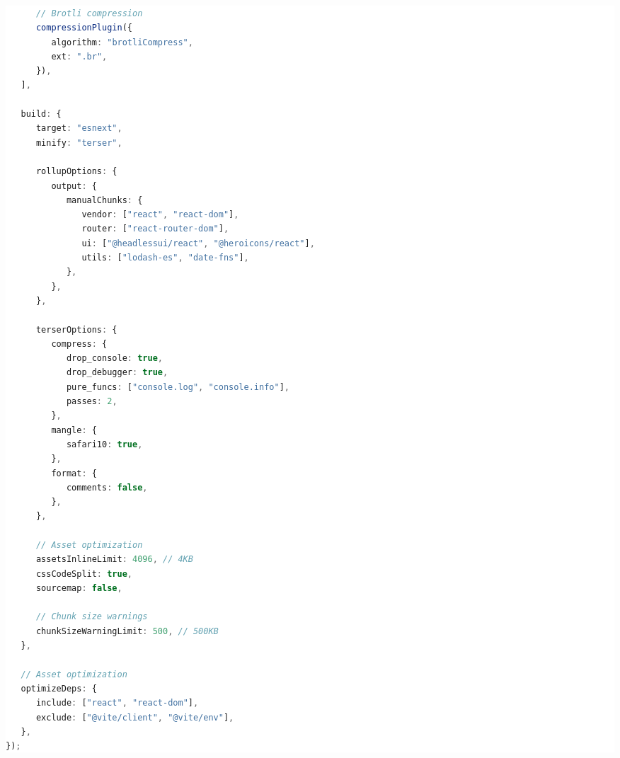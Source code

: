 ```typescript
      // Brotli compression
      compressionPlugin({
         algorithm: "brotliCompress",
         ext: ".br",
      }),
   ],

   build: {
      target: "esnext",
      minify: "terser",

      rollupOptions: {
         output: {
            manualChunks: {
               vendor: ["react", "react-dom"],
               router: ["react-router-dom"],
               ui: ["@headlessui/react", "@heroicons/react"],
               utils: ["lodash-es", "date-fns"],
            },
         },
      },

      terserOptions: {
         compress: {
            drop_console: true,
            drop_debugger: true,
            pure_funcs: ["console.log", "console.info"],
            passes: 2,
         },
         mangle: {
            safari10: true,
         },
         format: {
            comments: false,
         },
      },

      // Asset optimization
      assetsInlineLimit: 4096, // 4KB
      cssCodeSplit: true,
      sourcemap: false,

      // Chunk size warnings
      chunkSizeWarningLimit: 500, // 500KB
   },

   // Asset optimization
   optimizeDeps: {
      include: ["react", "react-dom"],
      exclude: ["@vite/client", "@vite/env"],
   },
});
```
